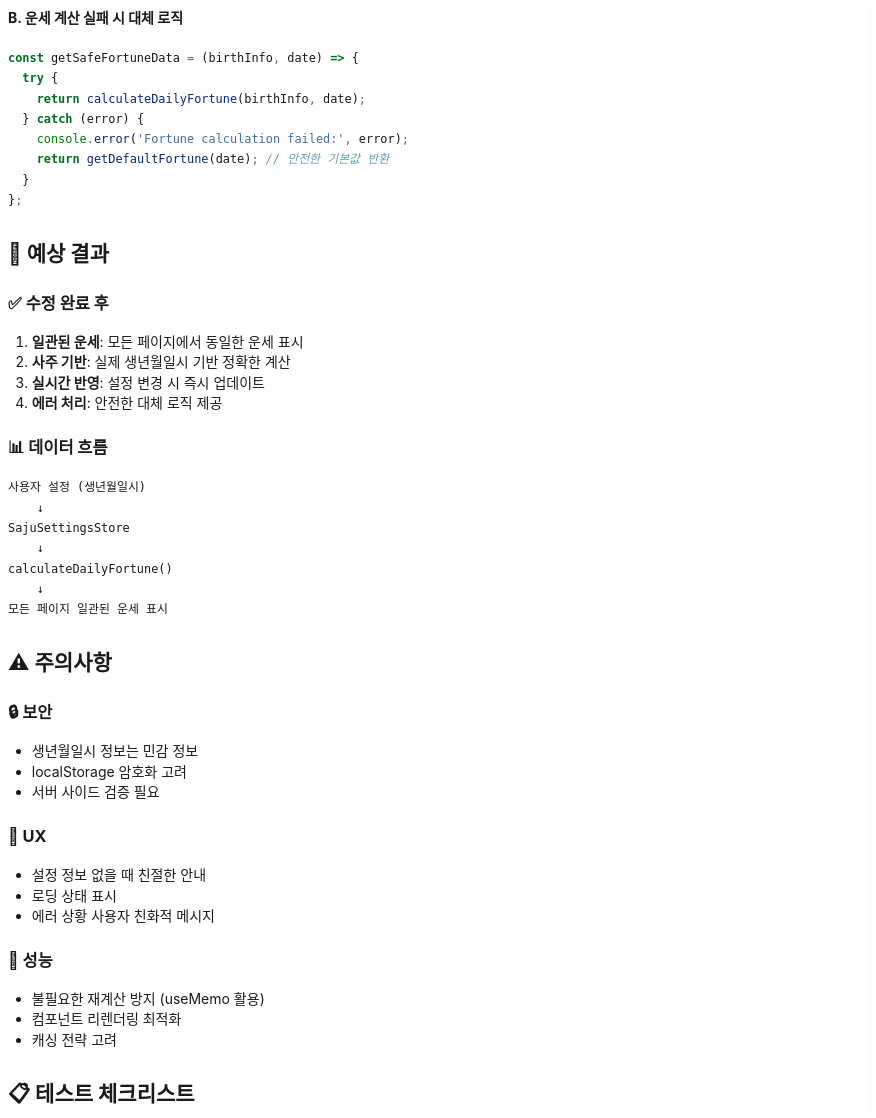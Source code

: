 #### B. 운세 계산 실패 시 대체 로직
```typescript
const getSafeFortuneData = (birthInfo, date) => {
  try {
    return calculateDailyFortune(birthInfo, date);
  } catch (error) {
    console.error('Fortune calculation failed:', error);
    return getDefaultFortune(date); // 안전한 기본값 반환
  }
};
```

## 🎯 예상 결과

### ✅ 수정 완료 후
1. **일관된 운세**: 모든 페이지에서 동일한 운세 표시
2. **사주 기반**: 실제 생년월일시 기반 정확한 계산
3. **실시간 반영**: 설정 변경 시 즉시 업데이트
4. **에러 처리**: 안전한 대체 로직 제공

### 📊 데이터 흐름
```
사용자 설정 (생년월일시)
    ↓
SajuSettingsStore
    ↓
calculateDailyFortune()
    ↓
모든 페이지 일관된 운세 표시
```

## ⚠️ 주의사항

### 🔒 보안
- 생년월일시 정보는 민감 정보
- localStorage 암호화 고려
- 서버 사이드 검증 필요

### 🎨 UX
- 설정 정보 없을 때 친절한 안내
- 로딩 상태 표시
- 에러 상황 사용자 친화적 메시지

### 🚀 성능
- 불필요한 재계산 방지 (useMemo 활용)
- 컴포넌트 리렌더링 최적화
- 캐싱 전략 고려

## 📋 테스트 체크리스트
